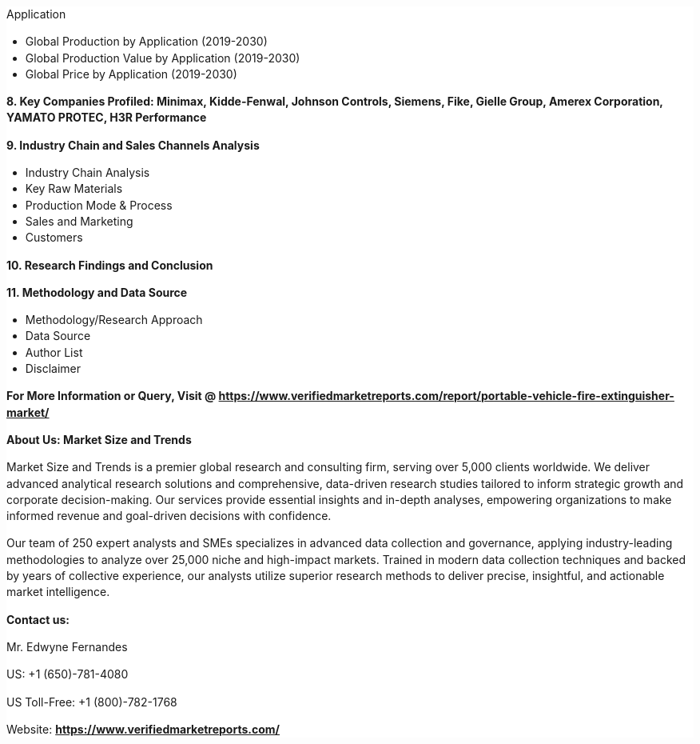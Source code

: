 Application</strong></p><ul><li>Global Production by Application (2019-2030)</li><li>Global Production Value by Application (2019-2030)</li><li>Global Price by Application (2019-2030)</li></ul><p><strong>8. Key Companies Profiled: Minimax, Kidde-Fenwal, Johnson Controls, Siemens, Fike, Gielle Group, Amerex Corporation, YAMATO PROTEC, H3R Performance</strong></p><p><strong>9. Industry Chain and Sales Channels Analysis</strong></p><ul><li>Industry Chain Analysis</li><li>Key Raw Materials</li><li>Production Mode &amp; Process</li><li>Sales and Marketing</li><li>Customers</li></ul><p><strong>10. Research Findings and Conclusion</strong></p><p><strong>11. Methodology and Data Source</strong></p><ul><li>Methodology/Research Approach</li><li>Data Source</li><li>Author List</li><li>Disclaimer</li></ul></p><p><strong>For More Information or Query, Visit @ <a href="https://www.verifiedmarketreports.com/report/portable-vehicle-fire-extinguisher-market/">https://www.verifiedmarketreports.com/report/portable-vehicle-fire-extinguisher-market/</a></strong></p><p><strong>About Us: Market Size and Trends</strong></p><p>Market Size and Trends is a premier global research and consulting firm, serving over 5,000 clients worldwide. We deliver advanced analytical research solutions and comprehensive, data-driven research studies tailored to inform strategic growth and corporate decision-making. Our services provide essential insights and in-depth analyses, empowering organizations to make informed revenue and goal-driven decisions with confidence.</p><p>Our team of 250 expert analysts and SMEs specializes in advanced data collection and governance, applying industry-leading methodologies to analyze over 25,000 niche and high-impact markets. Trained in modern data collection techniques and backed by years of collective experience, our analysts utilize superior research methods to deliver precise, insightful, and actionable market intelligence.</p><p><strong>Contact us:</strong></p><p>Mr. Edwyne Fernandes</p><p>US: +1 (650)-781-4080</p><p>US Toll-Free: +1 (800)-782-1768</p><p>Website: <strong><a href="https://www.verifiedmarketreports.com/">https://www.verifiedmarketreports.com/</a></strong></p>
